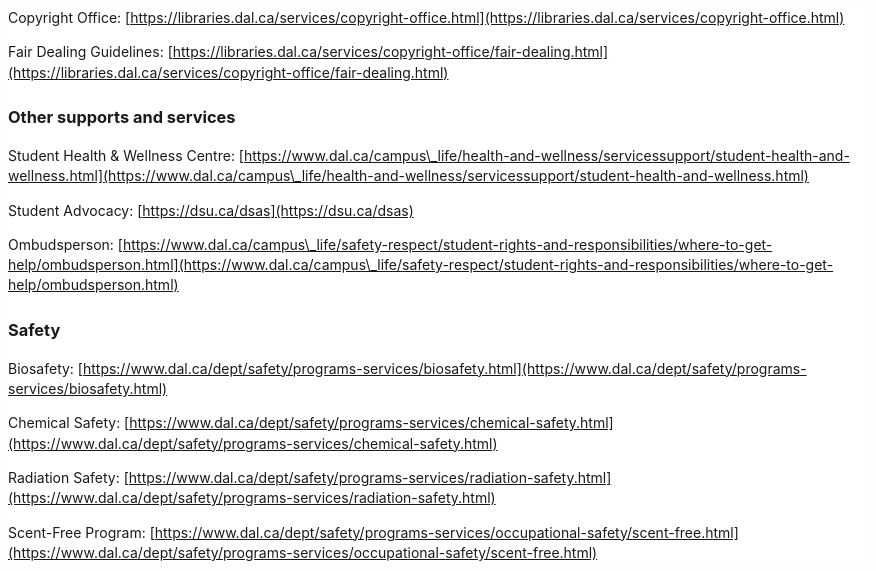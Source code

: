 Copyright Office: [https://libraries.dal.ca/services/copyright-office.html](https://libraries.dal.ca/services/copyright-office.html)  

Fair Dealing Guidelines: [https://libraries.dal.ca/services/copyright-office/fair-dealing.html](https://libraries.dal.ca/services/copyright-office/fair-dealing.html)

### Other supports and services
Student Health & Wellness Centre: [https://www.dal.ca/campus\_life/health-and-wellness/servicessupport/student-health-and-wellness.html](https://www.dal.ca/campus\_life/health-and-wellness/servicessupport/student-health-and-wellness.html)

Student Advocacy: [https://dsu.ca/dsas](https://dsu.ca/dsas)

Ombudsperson: [https://www.dal.ca/campus\_life/safety-respect/student-rights-and-responsibilities/where-to-get-help/ombudsperson.html](https://www.dal.ca/campus\_life/safety-respect/student-rights-and-responsibilities/where-to-get-help/ombudsperson.html)

### Safety
Biosafety: [https://www.dal.ca/dept/safety/programs-services/biosafety.html](https://www.dal.ca/dept/safety/programs-services/biosafety.html)

Chemical Safety: [https://www.dal.ca/dept/safety/programs-services/chemical-safety.html](https://www.dal.ca/dept/safety/programs-services/chemical-safety.html)

Radiation Safety: [https://www.dal.ca/dept/safety/programs-services/radiation-safety.html](https://www.dal.ca/dept/safety/programs-services/radiation-safety.html)

Scent-Free Program: [https://www.dal.ca/dept/safety/programs-services/occupational-safety/scent-free.html](https://www.dal.ca/dept/safety/programs-services/occupational-safety/scent-free.html)
